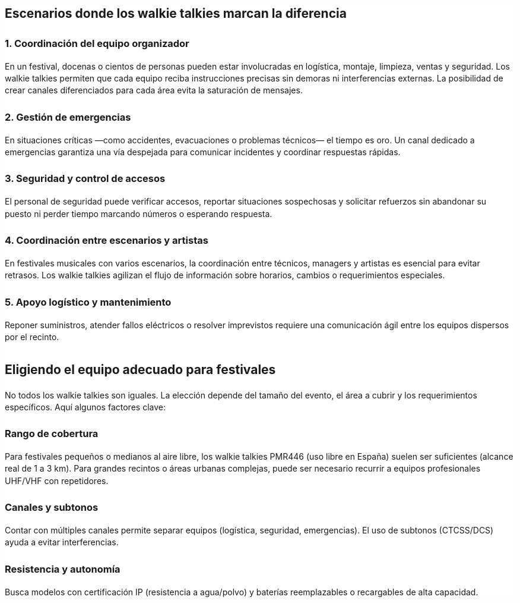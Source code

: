 ## Escenarios donde los walkie talkies marcan la diferencia

### 1. Coordinación del equipo organizador

En un festival, docenas o cientos de personas pueden estar involucradas en logística, montaje, limpieza, ventas y seguridad. Los walkie talkies permiten que cada equipo reciba instrucciones precisas sin demoras ni interferencias externas. La posibilidad de crear canales diferenciados para cada área evita la saturación de mensajes.

### 2. Gestión de emergencias

En situaciones críticas —como accidentes, evacuaciones o problemas técnicos— el tiempo es oro. Un canal dedicado a emergencias garantiza una vía despejada para comunicar incidentes y coordinar respuestas rápidas.

### 3. Seguridad y control de accesos

El personal de seguridad puede verificar accesos, reportar situaciones sospechosas y solicitar refuerzos sin abandonar su puesto ni perder tiempo marcando números o esperando respuesta.

### 4. Coordinación entre escenarios y artistas

En festivales musicales con varios escenarios, la coordinación entre técnicos, managers y artistas es esencial para evitar retrasos. Los walkie talkies agilizan el flujo de información sobre horarios, cambios o requerimientos especiales.

### 5. Apoyo logístico y mantenimiento

Reponer suministros, atender fallos eléctricos o resolver imprevistos requiere una comunicación ágil entre los equipos dispersos por el recinto.

## Eligiendo el equipo adecuado para festivales

No todos los walkie talkies son iguales. La elección depende del tamaño del evento, el área a cubrir y los requerimientos específicos. Aquí algunos factores clave:

### Rango de cobertura

Para festivales pequeños o medianos al aire libre, los walkie talkies PMR446 (uso libre en España) suelen ser suficientes (alcance real de 1 a 3 km). Para grandes recintos o áreas urbanas complejas, puede ser necesario recurrir a equipos profesionales UHF/VHF con repetidores.

### Canales y subtonos

Contar con múltiples canales permite separar equipos (logística, seguridad, emergencias). El uso de subtonos (CTCSS/DCS) ayuda a evitar interferencias.

### Resistencia y autonomía

Busca modelos con certificación IP (resistencia a agua/polvo) y baterías reemplazables o recargables de alta capacidad.
